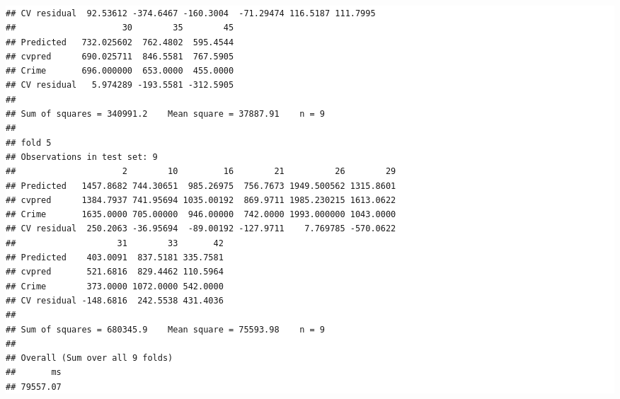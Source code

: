     ## CV residual  92.53612 -374.6467 -160.3004  -71.29474 116.5187 111.7995
    ##                     30        35        45
    ## Predicted   732.025602  762.4802  595.4544
    ## cvpred      690.025711  846.5581  767.5905
    ## Crime       696.000000  653.0000  455.0000
    ## CV residual   5.974289 -193.5581 -312.5905
    ## 
    ## Sum of squares = 340991.2    Mean square = 37887.91    n = 9 
    ## 
    ## fold 5 
    ## Observations in test set: 9 
    ##                     2        10         16        21          26        29
    ## Predicted   1457.8682 744.30651  985.26975  756.7673 1949.500562 1315.8601
    ## cvpred      1384.7937 741.95694 1035.00192  869.9711 1985.230215 1613.0622
    ## Crime       1635.0000 705.00000  946.00000  742.0000 1993.000000 1043.0000
    ## CV residual  250.2063 -36.95694  -89.00192 -127.9711    7.769785 -570.0622
    ##                    31        33       42
    ## Predicted    403.0091  837.5181 335.7581
    ## cvpred       521.6816  829.4462 110.5964
    ## Crime        373.0000 1072.0000 542.0000
    ## CV residual -148.6816  242.5538 431.4036
    ## 
    ## Sum of squares = 680345.9    Mean square = 75593.98    n = 9 
    ## 
    ## Overall (Sum over all 9 folds) 
    ##       ms 
    ## 79557.07
